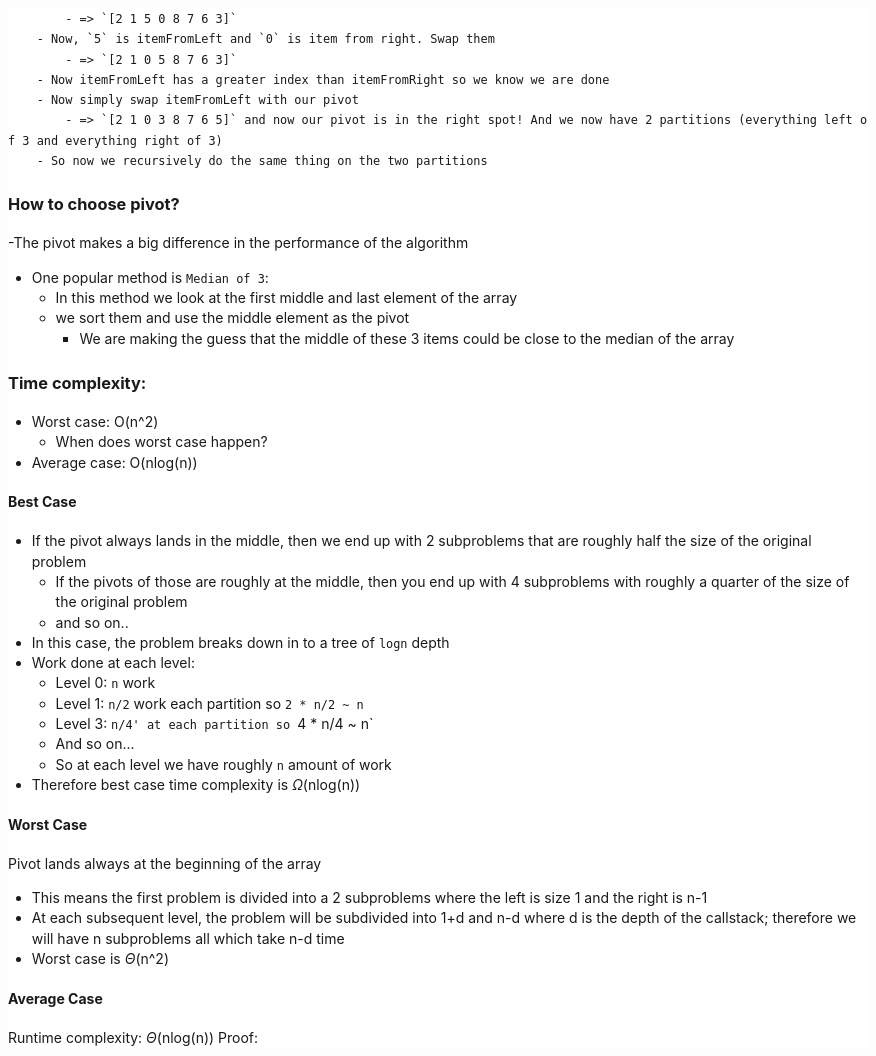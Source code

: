             - => `[2 1 5 0 8 7 6 3]`
        - Now, `5` is itemFromLeft and `0` is item from right. Swap them
            - => `[2 1 0 5 8 7 6 3]`
        - Now itemFromLeft has a greater index than itemFromRight so we know we are done
        - Now simply swap itemFromLeft with our pivot
            - => `[2 1 0 3 8 7 6 5]` and now our pivot is in the right spot! And we now have 2 partitions (everything left of 3 and everything right of 3)
        - So now we recursively do the same thing on the two partitions
### How to choose pivot? 
-The pivot makes a big difference in the performance of the algorithm
- One popular method is `Median of 3`:
    - In this method we look at the first middle and last element of the array
    - we sort them and use the middle element as the pivot
        - We are making the guess that the middle of these 3 items could be close to the median of the array
        
### Time complexity:
- Worst case: O(n^2)
    - When does worst case happen?
- Average case: O(nlog(n))

#### Best Case
- If the pivot always lands in the middle, then we end up with 2 subproblems that are roughly half the size of the original problem
    - If the pivots of those are roughly at the middle, then you end up with 4 subproblems with roughly a quarter of the size of the original problem 
    - and so on..
- In this case, the problem breaks down in to a tree of `logn` depth
- Work done at each level:
    - Level 0: `n` work
    - Level 1: `n/2` work each partition so `2 * n/2 ~ n`
    - Level 3: `n/4' at each partition so `4 * n/4 ~ n`
    - And so on...
    - So at each level we have roughly `n` amount of work
- Therefore best case time complexity is $\Omega$(nlog(n))

#### Worst Case
Pivot lands always at the beginning of the array
- This means the first problem is divided into a 2 subproblems where the left is size 1 and the right is n-1
- At each subsequent level, the problem will be subdivided into 1+d and n-d where d is the depth of the callstack; therefore we will have n subproblems all which take n-d time
- Worst case is $\Theta$(n^2)

#### Average Case
Runtime complexity: $\Theta$(nlog(n))
Proof:
